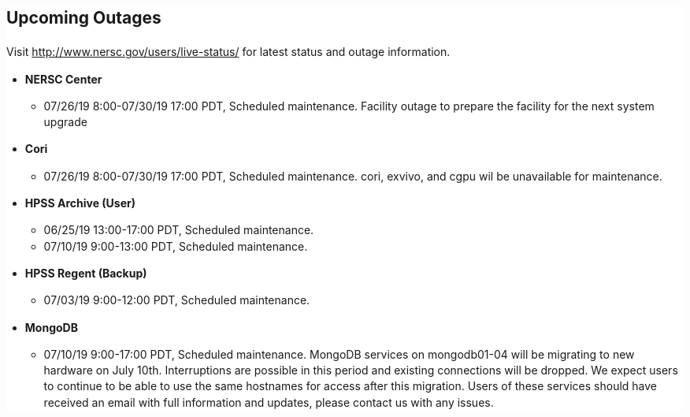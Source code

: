 
## Upcoming Outages <a name="outages"/> ##

Visit <http://www.nersc.gov/users/live-status/> for latest status and outage 
information.

- **NERSC Center**
     - 07/26/19 8:00-07/30/19 17:00 PDT, Scheduled maintenance.
       Facility outage to prepare the facility for the next system
       upgrade

- **Cori**
     - 07/26/19 8:00-07/30/19 17:00 PDT, Scheduled maintenance.
       cori, exvivo, and cgpu wil be unavailable for maintenance.

- **HPSS Archive (User)**
     - 06/25/19 13:00-17:00 PDT, Scheduled maintenance.
     - 07/10/19 9:00-13:00 PDT, Scheduled maintenance.

- **HPSS Regent (Backup)**
     - 07/03/19 9:00-12:00 PDT, Scheduled maintenance.

- **MongoDB** 
     - 07/10/19 9:00-17:00 PDT, Scheduled maintenance.
       MongoDB services on mongodb01-04 will be migrating to new
       hardware on July 10th. Interruptions are possible in this period
       and existing connections will be dropped. We expect users to
       continue to be able to use the same hostnames for access after
       this migration.  Users of these services should have received an
       email with full information and updates, please contact us with
       any issues.  

